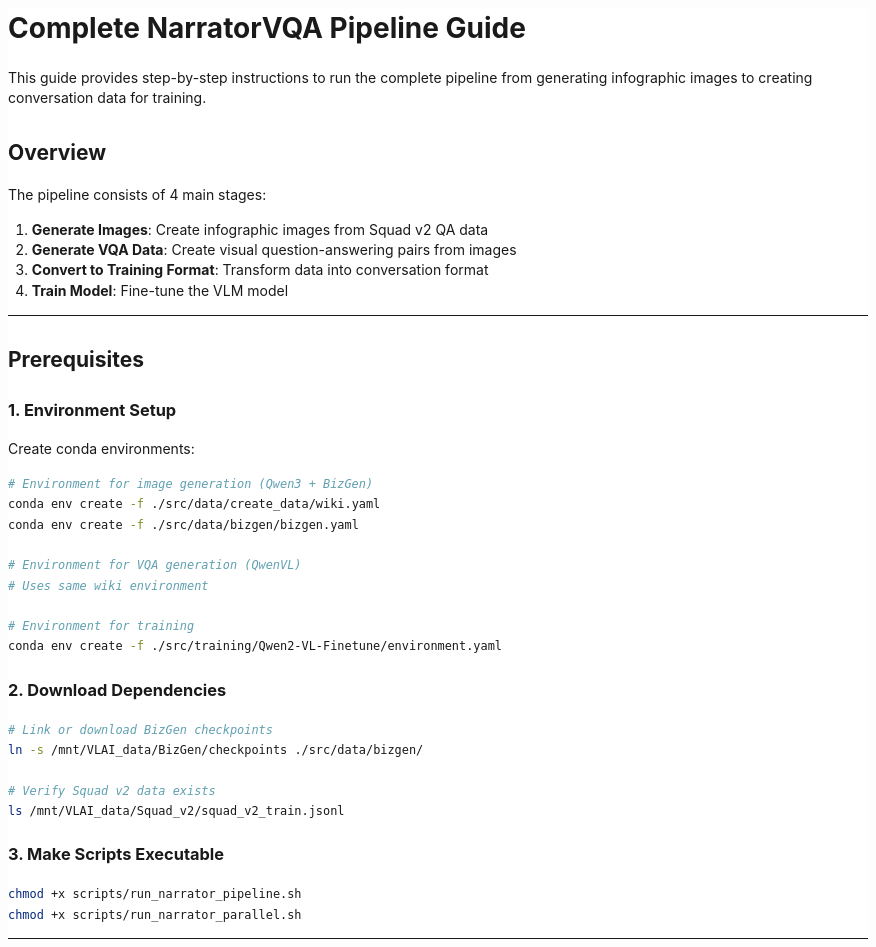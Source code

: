# Complete NarratorVQA Pipeline Guide

This guide provides step-by-step instructions to run the complete pipeline from generating infographic images to creating conversation data for training.

## Overview

The pipeline consists of 4 main stages:
1. **Generate Images**: Create infographic images from Squad v2 QA data
2. **Generate VQA Data**: Create visual question-answering pairs from images  
3. **Convert to Training Format**: Transform data into conversation format
4. **Train Model**: Fine-tune the VLM model

---

## Prerequisites

### 1. Environment Setup

Create conda environments:

```bash
# Environment for image generation (Qwen3 + BizGen)
conda env create -f ./src/data/create_data/wiki.yaml
conda env create -f ./src/data/bizgen/bizgen.yaml

# Environment for VQA generation (QwenVL)  
# Uses same wiki environment

# Environment for training
conda env create -f ./src/training/Qwen2-VL-Finetune/environment.yaml
```

### 2. Download Dependencies

```bash
# Link or download BizGen checkpoints
ln -s /mnt/VLAI_data/BizGen/checkpoints ./src/data/bizgen/

# Verify Squad v2 data exists
ls /mnt/VLAI_data/Squad_v2/squad_v2_train.jsonl
```

### 3. Make Scripts Executable

```bash
chmod +x scripts/run_narrator_pipeline.sh
chmod +x scripts/run_narrator_parallel.sh
```

---
